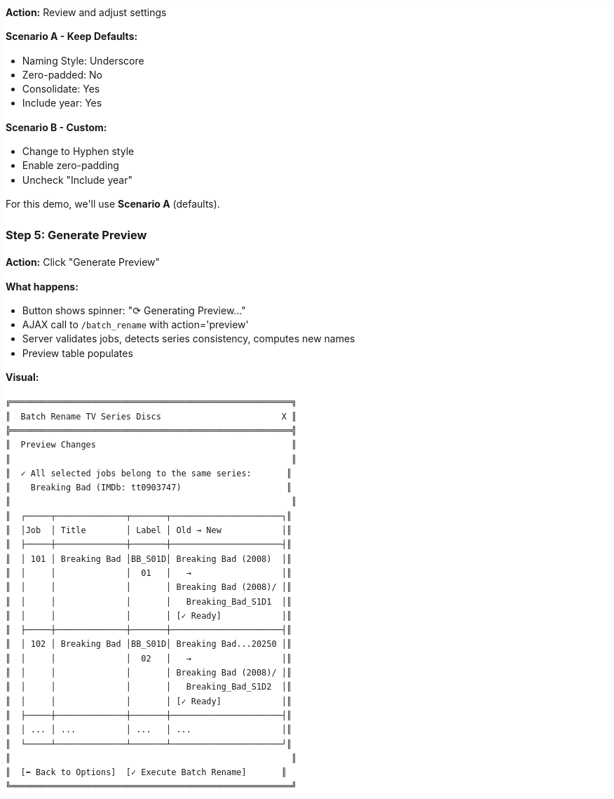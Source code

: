 **Action:** Review and adjust settings

**Scenario A - Keep Defaults:**
- Naming Style: Underscore
- Zero-padded: No
- Consolidate: Yes
- Include year: Yes

**Scenario B - Custom:**
- Change to Hyphen style
- Enable zero-padding
- Uncheck "Include year"

For this demo, we'll use **Scenario A** (defaults).

### Step 5: Generate Preview

**Action:** Click "Generate Preview"

**What happens:**
- Button shows spinner: "⟳ Generating Preview..."
- AJAX call to `/batch_rename` with action='preview'
- Server validates jobs, detects series consistency, computes new names
- Preview table populates

**Visual:**
```
╔════════════════════════════════════════════════════════╗
║  Batch Rename TV Series Discs                        X ║
╠════════════════════════════════════════════════════════╣
║  Preview Changes                                       ║
║                                                        ║
║  ✓ All selected jobs belong to the same series:       ║
║    Breaking Bad (IMDb: tt0903747)                     ║
║                                                        ║
║  ┌─────┬──────────────┬───────┬──────────────────────┐║
║  │Job  │ Title        │ Label │ Old → New            │║
║  ├─────┼──────────────┼───────┼──────────────────────┤║
║  │ 101 │ Breaking Bad │BB_S01D│ Breaking Bad (2008)  │║
║  │     │              │  01   │   →                  │║
║  │     │              │       │ Breaking Bad (2008)/ │║
║  │     │              │       │   Breaking_Bad_S1D1  │║
║  │     │              │       │ [✓ Ready]            │║
║  ├─────┼──────────────┼───────┼──────────────────────┤║
║  │ 102 │ Breaking Bad │BB_S01D│ Breaking Bad...20250 │║
║  │     │              │  02   │   →                  │║
║  │     │              │       │ Breaking Bad (2008)/ │║
║  │     │              │       │   Breaking_Bad_S1D2  │║
║  │     │              │       │ [✓ Ready]            │║
║  ├─────┼──────────────┼───────┼──────────────────────┤║
║  │ ... │ ...          │ ...   │ ...                  │║
║  └─────┴──────────────┴───────┴──────────────────────┘║
║                                                        ║
║  [⬅ Back to Options]  [✓ Execute Batch Rename]       ║
╚════════════════════════════════════════════════════════╝
```
